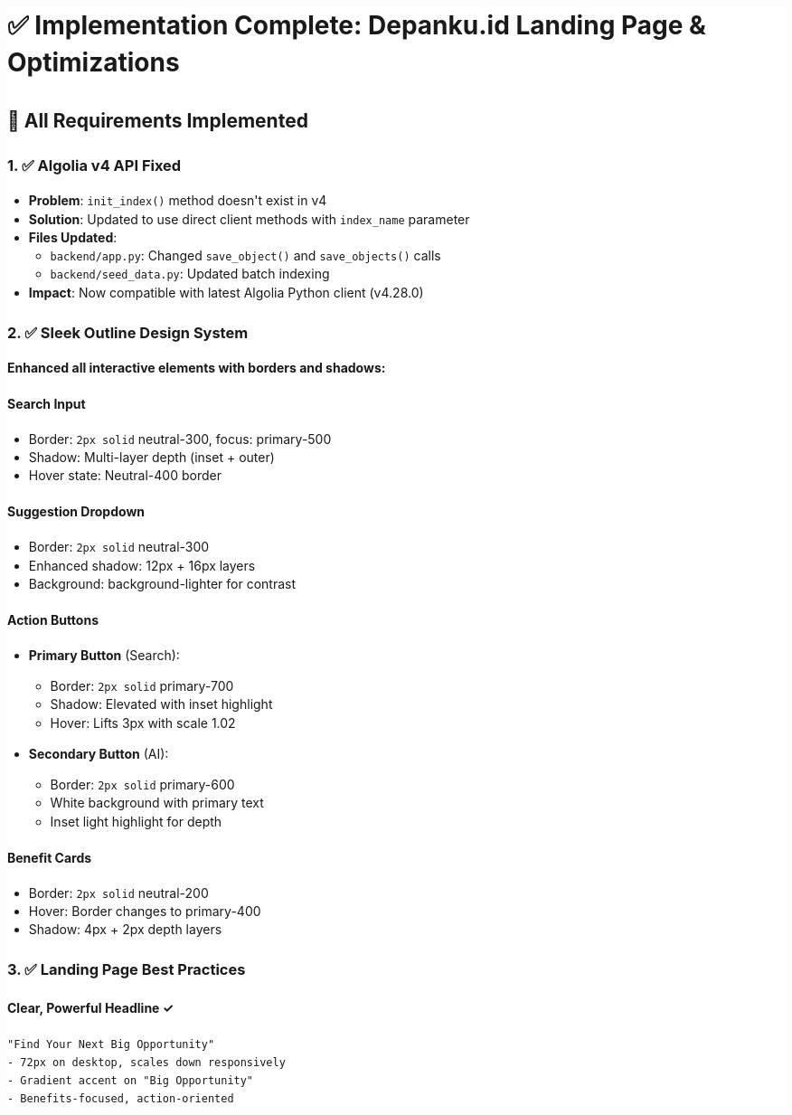 # ✅ Implementation Complete: Depanku.id Landing Page & Optimizations

## 🎯 All Requirements Implemented

### 1. ✅ Algolia v4 API Fixed
- **Problem**: `init_index()` method doesn't exist in v4
- **Solution**: Updated to use direct client methods with `index_name` parameter
- **Files Updated**:
  - `backend/app.py`: Changed `save_object()` and `save_objects()` calls
  - `backend/seed_data.py`: Updated batch indexing
- **Impact**: Now compatible with latest Algolia Python client (v4.28.0)

### 2. ✅ Sleek Outline Design System
**Enhanced all interactive elements with borders and shadows:**

#### Search Input
- Border: `2px solid` neutral-300, focus: primary-500
- Shadow: Multi-layer depth (inset + outer)
- Hover state: Neutral-400 border

#### Suggestion Dropdown
- Border: `2px solid` neutral-300
- Enhanced shadow: 12px + 16px layers
- Background: background-lighter for contrast

#### Action Buttons
- **Primary Button** (Search):
  - Border: `2px solid` primary-700
  - Shadow: Elevated with inset highlight
  - Hover: Lifts 3px with scale 1.02

- **Secondary Button** (AI):
  - Border: `2px solid` primary-600
  - White background with primary text
  - Inset light highlight for depth

#### Benefit Cards
- Border: `2px solid` neutral-200
- Hover: Border changes to primary-400
- Shadow: 4px + 2px depth layers

### 3. ✅ Landing Page Best Practices

#### **Clear, Powerful Headline** ✓
```
"Find Your Next Big Opportunity"
- 72px on desktop, scales down responsively
- Gradient accent on "Big Opportunity"
- Benefits-focused, action-oriented
```

